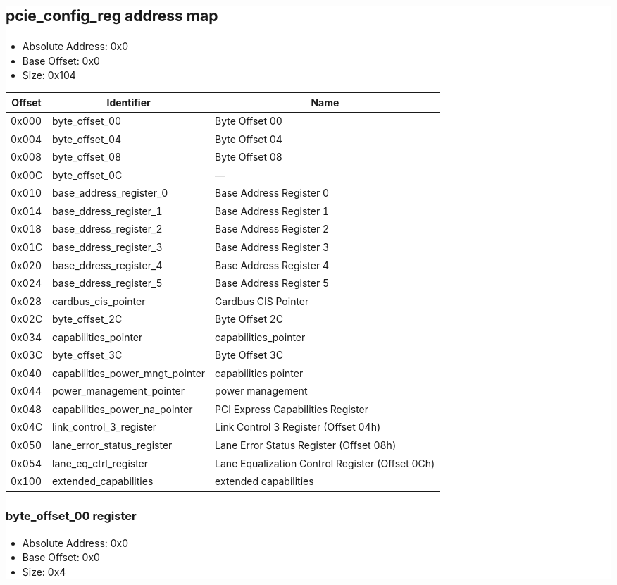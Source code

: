 

## pcie_config_reg address map

- Absolute Address: 0x0
- Base Offset: 0x0
- Size: 0x104

|Offset|           Identifier          |                      Name                     |
|------|-------------------------------|-----------------------------------------------|
| 0x000|         byte_offset_00        |                 Byte Offset 00                |
| 0x004|         byte_offset_04        |                 Byte Offset 04                |
| 0x008|         byte_offset_08        |                 Byte Offset 08                |
| 0x00C|         byte_offset_0C        |                       —                       |
| 0x010|    base_address_register_0    |            Base Address Register 0            |
| 0x014|     base_ddress_register_1    |            Base Address Register 1            |
| 0x018|     base_ddress_register_2    |            Base Address Register 2            |
| 0x01C|     base_ddress_register_3    |            Base Address Register 3            |
| 0x020|     base_ddress_register_4    |            Base Address Register 4            |
| 0x024|     base_ddress_register_5    |            Base Address Register 5            |
| 0x028|      cardbus_cis_pointer      |              Cardbus CIS Pointer              |
| 0x02C|         byte_offset_2C        |                 Byte Offset 2C                |
| 0x034|      capabilities_pointer     |              capabilities_pointer             |
| 0x03C|         byte_offset_3C        |                 Byte Offset 3C                |
| 0x040|capabilities_power_mngt_pointer|              capabilities pointer             |
| 0x044|    power_management_pointer   |                power management               |
| 0x048| capabilities_power_na_pointer |       PCI Express Capabilities Register       |
| 0x04C|    link_control_3_register    |      Link Control 3 Register (Offset 04h)     |
| 0x050|   lane_error_status_register  |    Lane Error Status Register (Offset 08h)    |
| 0x054|     lane_eq_ctrl_register     |Lane Equalization Control Register (Offset 0Ch)|
| 0x100|     extended_capabilities     |             extended capabilities             |

### byte_offset_00 register

- Absolute Address: 0x0
- Base Offset: 0x0
- Size: 0x4
